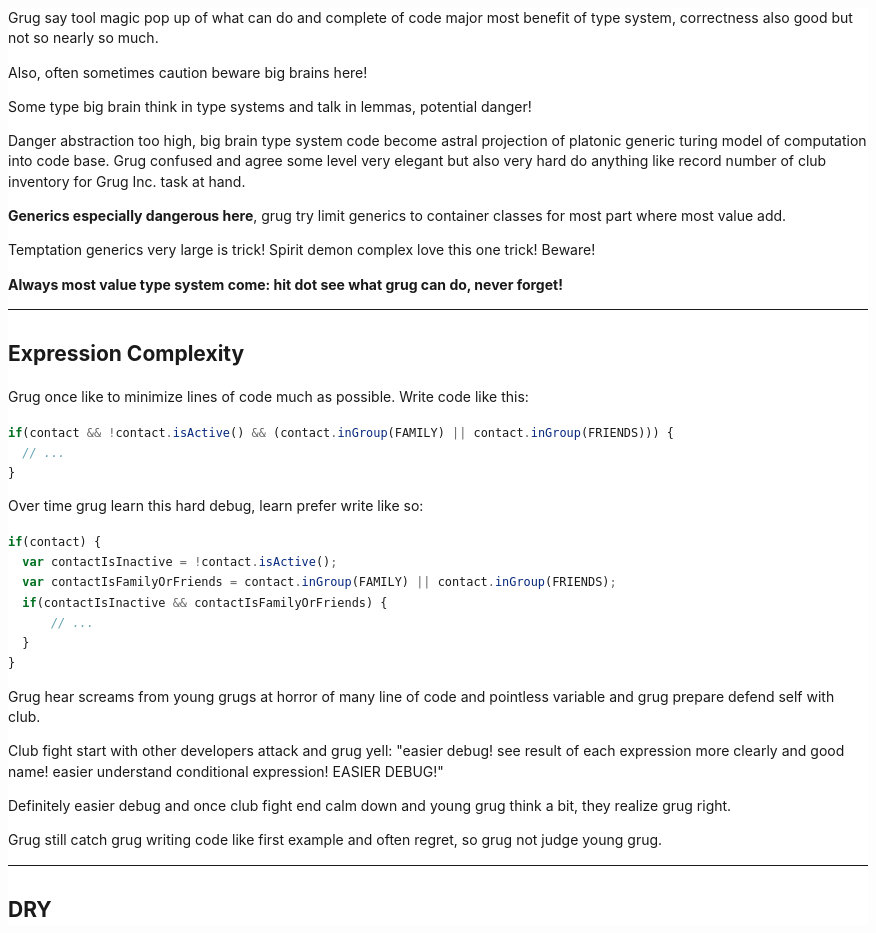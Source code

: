 Grug say tool magic pop up of what can do and complete of code major most benefit of type system, correctness also good but not so nearly so much.

Also, often sometimes caution beware big brains here!

Some type big brain think in type systems and talk in lemmas, potential danger!

Danger abstraction too high, big brain type system code become astral projection of platonic generic turing model of computation into code base. Grug confused and agree some level very elegant but also very hard do anything like record number of club inventory for Grug Inc. task at hand.

**Generics especially dangerous here**, grug try limit generics to container classes for most part where most value add.

Temptation generics very large is trick! Spirit demon complex love this one trick! Beware!

**Always most value type system come: hit dot see what grug can do, never forget!**

---

## Expression Complexity

Grug once like to minimize lines of code much as possible. Write code like this:

```javascript
if(contact && !contact.isActive() && (contact.inGroup(FAMILY) || contact.inGroup(FRIENDS))) {
  // ...
}
```

Over time grug learn this hard debug, learn prefer write like so:

```javascript
if(contact) {
  var contactIsInactive = !contact.isActive();
  var contactIsFamilyOrFriends = contact.inGroup(FAMILY) || contact.inGroup(FRIENDS);
  if(contactIsInactive && contactIsFamilyOrFriends) {
      // ...
  }
}
```

Grug hear screams from young grugs at horror of many line of code and pointless variable and grug prepare defend self with club.

Club fight start with other developers attack and grug yell: "easier debug! see result of each expression more clearly and good name! easier understand conditional expression! EASIER DEBUG!"

Definitely easier debug and once club fight end calm down and young grug think a bit, they realize grug right.

Grug still catch grug writing code like first example and often regret, so grug not judge young grug.

---

## DRY
